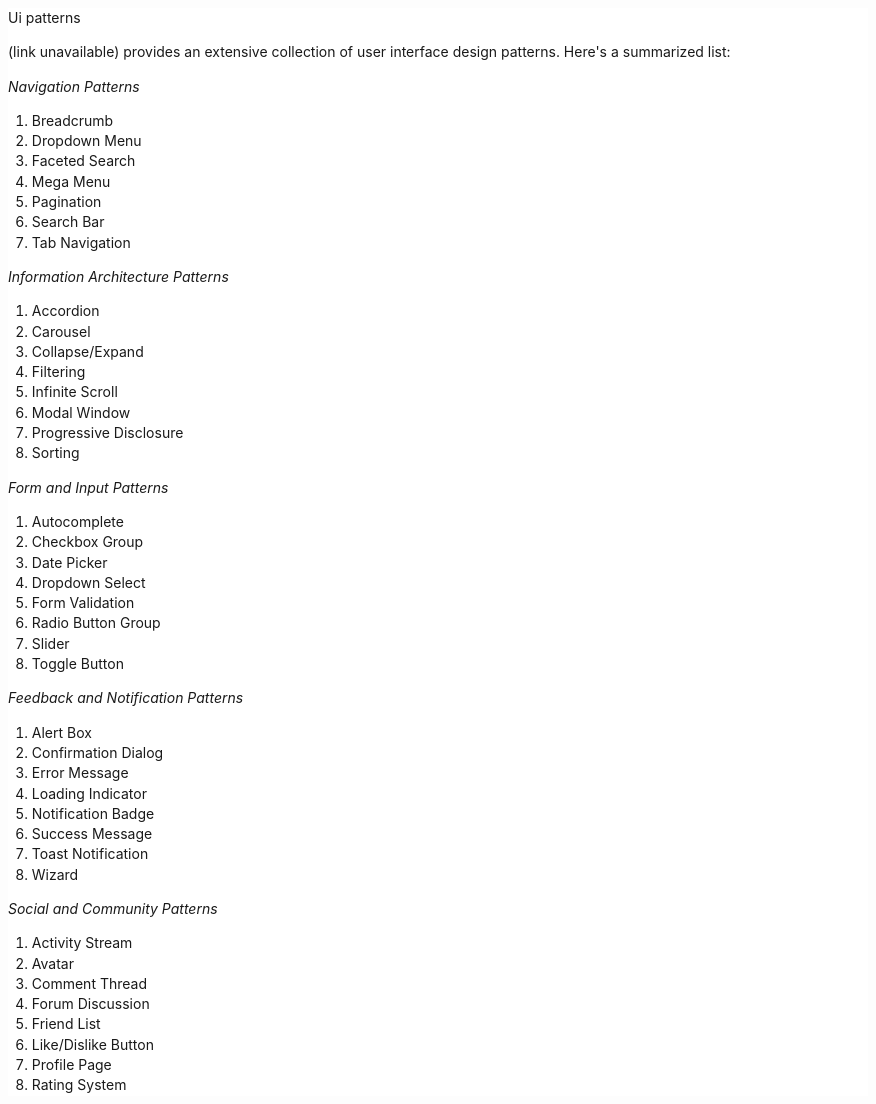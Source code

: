 Ui patterns

(link unavailable) provides an extensive collection of user interface design patterns. Here's a summarized list:

*Navigation Patterns*

1. Breadcrumb
2. Dropdown Menu
3. Faceted Search
4. Mega Menu
5. Pagination
6. Search Bar
7. Tab Navigation

*Information Architecture Patterns*

1. Accordion
2. Carousel
3. Collapse/Expand
4. Filtering
5. Infinite Scroll
6. Modal Window
7. Progressive Disclosure
8. Sorting

*Form and Input Patterns*

1. Autocomplete
2. Checkbox Group
3. Date Picker
4. Dropdown Select
5. Form Validation
6. Radio Button Group
7. Slider
8. Toggle Button

*Feedback and Notification Patterns*

1. Alert Box
2. Confirmation Dialog
3. Error Message
4. Loading Indicator
5. Notification Badge
6. Success Message
7. Toast Notification
8. Wizard

*Social and Community Patterns*

1. Activity Stream
2. Avatar
3. Comment Thread
4. Forum Discussion
5. Friend List
6. Like/Dislike Button
7. Profile Page
8. Rating System
